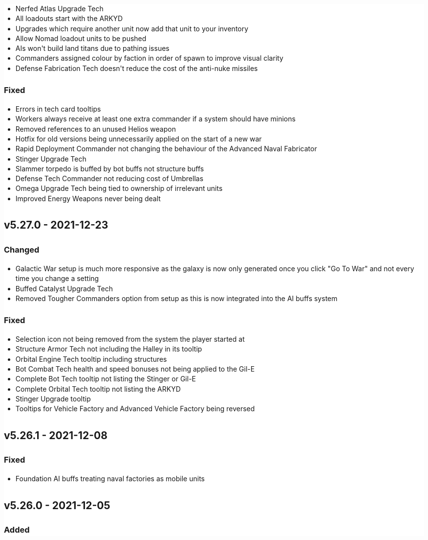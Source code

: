 - Nerfed Atlas Upgrade Tech
- All loadouts start with the ARKYD
- Upgrades which require another unit now add that unit to your inventory
- Allow Nomad loadout units to be pushed
- AIs won't build land titans due to pathing issues
- Commanders assigned colour by faction in order of spawn to improve visual clarity
- Defense Fabrication Tech doesn't reduce the cost of the anti-nuke missiles

### Fixed

- Errors in tech card tooltips
- Workers always receive at least one extra commander if a system should have minions
- Removed references to an unused Helios weapon
- Hotfix for old versions being unnecessarily applied on the start of a new war
- Rapid Deployment Commander not changing the behaviour of the Advanced Naval Fabricator
- Stinger Upgrade Tech
- Slammer torpedo is buffed by bot buffs not structure buffs
- Defense Tech Commander not reducing cost of Umbrellas
- Omega Upgrade Tech being tied to ownership of irrelevant units
- Improved Energy Weapons never being dealt

## v5.27.0 - 2021-12-23

### Changed

- Galactic War setup is much more responsive as the galaxy is now only generated once you click "Go To War" and not every time you change a setting
- Buffed Catalyst Upgrade Tech
- Removed Tougher Commanders option from setup as this is now integrated into the AI buffs system

### Fixed

- Selection icon not being removed from the system the player started at
- Structure Armor Tech not including the Halley in its tooltip
- Orbital Engine Tech tooltip including structures
- Bot Combat Tech health and speed bonuses not being applied to the Gil-E
- Complete Bot Tech tooltip not listing the Stinger or Gil-E
- Complete Orbital Tech tooltip not listing the ARKYD
- Stinger Upgrade tooltip
- Tooltips for Vehicle Factory and Advanced Vehicle Factory being reversed

## v5.26.1 - 2021-12-08

### Fixed

- Foundation AI buffs treating naval factories as mobile units

## v5.26.0 - 2021-12-05

### Added
